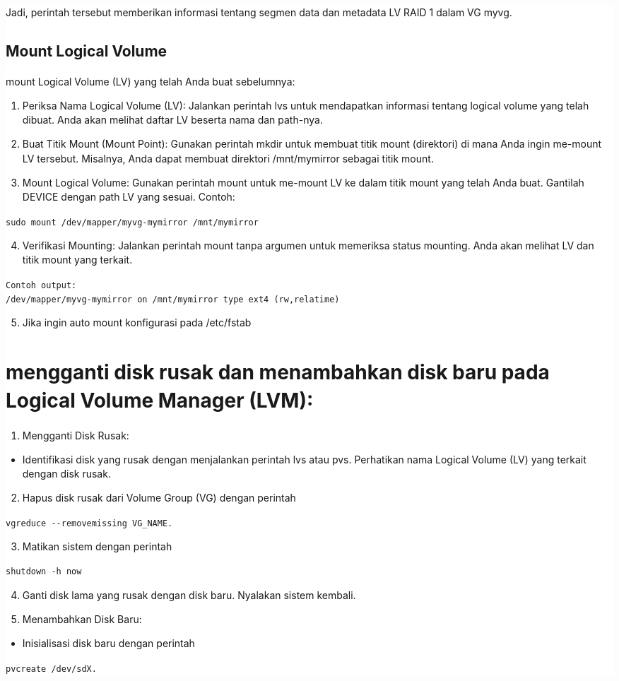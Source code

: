 Jadi, perintah tersebut memberikan informasi tentang segmen data dan metadata LV RAID 1 dalam VG myvg.


## Mount Logical Volume
mount Logical Volume (LV) yang telah Anda buat sebelumnya:

1. Periksa Nama Logical Volume (LV):
Jalankan perintah lvs untuk mendapatkan informasi tentang logical volume yang telah dibuat. Anda akan melihat daftar LV beserta nama dan path-nya.

2. Buat Titik Mount (Mount Point):
Gunakan perintah mkdir untuk membuat titik mount (direktori) di mana Anda ingin me-mount LV tersebut. Misalnya, Anda dapat membuat direktori /mnt/mymirror sebagai titik mount.

3. Mount Logical Volume:
Gunakan perintah mount untuk me-mount LV ke dalam titik mount yang telah Anda buat. Gantilah DEVICE dengan path LV yang sesuai.
Contoh: 
```
sudo mount /dev/mapper/myvg-mymirror /mnt/mymirror
```

4. Verifikasi Mounting:
Jalankan perintah mount tanpa argumen untuk memeriksa status mounting. Anda akan melihat LV dan titik mount yang terkait.
```
Contoh output: 
/dev/mapper/myvg-mymirror on /mnt/mymirror type ext4 (rw,relatime)
```

5. Jika ingin auto mount konfigurasi pada /etc/fstab

# mengganti disk rusak dan menambahkan disk baru pada Logical Volume Manager (LVM):

1. Mengganti Disk Rusak:
- Identifikasi disk yang rusak dengan menjalankan perintah lvs atau pvs. Perhatikan nama Logical Volume (LV) yang terkait dengan disk rusak.

2. Hapus disk rusak dari Volume Group (VG) dengan perintah 
```
vgreduce --removemissing VG_NAME.
```

3. Matikan sistem dengan perintah
```
shutdown -h now
```

4. Ganti disk lama yang rusak dengan disk baru.
Nyalakan sistem kembali.

5. Menambahkan Disk Baru:
- Inisialisasi disk baru dengan perintah 
```
pvcreate /dev/sdX.
```
